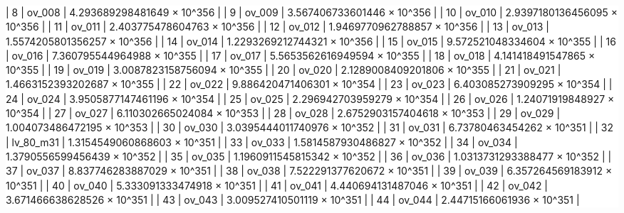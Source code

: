 | 8 | ov_008 | 4.293689298481649 × 10^356 |
| 9 | ov_009 | 3.567406733601446 × 10^356 |
| 10 | ov_010 | 2.9397180136456095 × 10^356 |
| 11 | ov_011 | 2.403775478604763 × 10^356 |
| 12 | ov_012 | 1.9469770962788857 × 10^356 |
| 13 | ov_013 | 1.5574205801356257 × 10^356 |
| 14 | ov_014 | 1.2293269212744321 × 10^356 |
| 15 | ov_015 | 9.572521048334604 × 10^355 |
| 16 | ov_016 | 7.360795544964988 × 10^355 |
| 17 | ov_017 | 5.5653562616949594 × 10^355 |
| 18 | ov_018 | 4.141418491547865 × 10^355 |
| 19 | ov_019 | 3.0087823158756094 × 10^355 |
| 20 | ov_020 | 2.1289008409201806 × 10^355 |
| 21 | ov_021 | 1.4663152393202687 × 10^355 |
| 22 | ov_022 | 9.886420471406301 × 10^354 |
| 23 | ov_023 | 6.403085273909295 × 10^354 |
| 24 | ov_024 | 3.9505877147461196 × 10^354 |
| 25 | ov_025 | 2.296942703959279 × 10^354 |
| 26 | ov_026 | 1.24071919848927 × 10^354 |
| 27 | ov_027 | 6.110302665024084 × 10^353 |
| 28 | ov_028 | 2.6752903157404618 × 10^353 |
| 29 | ov_029 | 1.004073486472195 × 10^353 |
| 30 | ov_030 | 3.0395444011740976 × 10^352 |
| 31 | ov_031 | 6.73780463454262 × 10^351 |
| 32 | lv_80_m31 | 1.3154549060868603 × 10^351 |
| 33 | ov_033 | 1.5814587930486827 × 10^352 |
| 34 | ov_034 | 1.3790556599456439 × 10^352 |
| 35 | ov_035 | 1.1960911545815342 × 10^352 |
| 36 | ov_036 | 1.0313731293388477 × 10^352 |
| 37 | ov_037 | 8.837746283887029 × 10^351 |
| 38 | ov_038 | 7.522291377620672 × 10^351 |
| 39 | ov_039 | 6.357264569183912 × 10^351 |
| 40 | ov_040 | 5.333091333474918 × 10^351 |
| 41 | ov_041 | 4.440694131487046 × 10^351 |
| 42 | ov_042 | 3.671466638628526 × 10^351 |
| 43 | ov_043 | 3.009527410501119 × 10^351 |
| 44 | ov_044 | 2.44715166061936 × 10^351 |